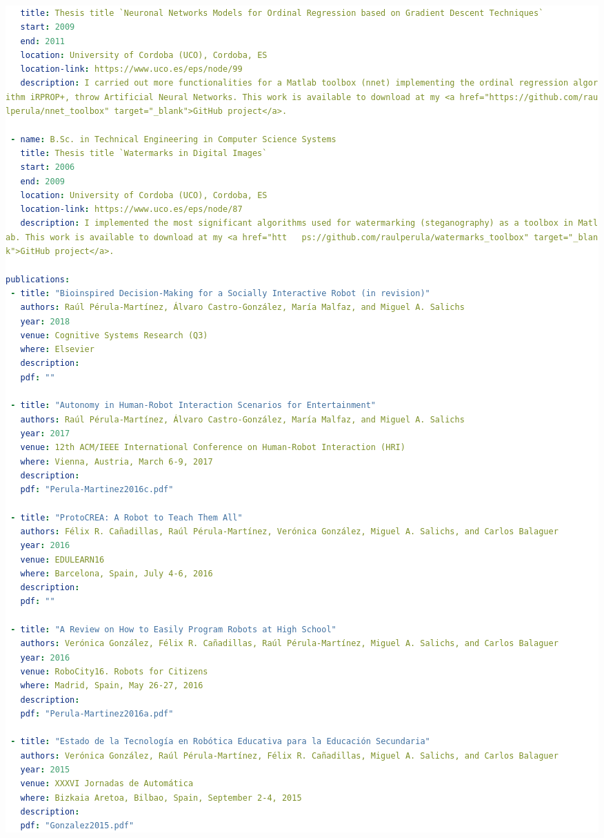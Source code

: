 ```yaml
   title: Thesis title `Neuronal Networks Models for Ordinal Regression based on Gradient Descent Techniques`
   start: 2009
   end: 2011
   location: University of Cordoba (UCO), Cordoba, ES
   location-link: https://www.uco.es/eps/node/99
   description: I carried out more functionalities for a Matlab toolbox (nnet) implementing the ordinal regression algorithm iRPROP+, throw Artificial Neural Networks. This work is available to download at my <a href="https://github.com/raulperula/nnet_toolbox" target="_blank">GitHub project</a>.
   
 - name: B.Sc. in Technical Engineering in Computer Science Systems
   title: Thesis title `Watermarks in Digital Images`
   start: 2006
   end: 2009
   location: University of Cordoba (UCO), Cordoba, ES
   location-link: https://www.uco.es/eps/node/87
   description: I implemented the most significant algorithms used for watermarking (steganography) as a toolbox in Matlab. This work is available to download at my <a href="htt   ps://github.com/raulperula/watermarks_toolbox" target="_blank">GitHub project</a>.

publications:
 - title: "Bioinspired Decision-Making for a Socially Interactive Robot (in revision)"
   authors: Raúl Pérula-Martínez, Álvaro Castro-González, María Malfaz, and Miguel A. Salichs
   year: 2018
   venue: Cognitive Systems Research (Q3)
   where: Elsevier
   description:
   pdf: ""
   
 - title: "Autonomy in Human-Robot Interaction Scenarios for Entertainment"
   authors: Raúl Pérula-Martínez, Álvaro Castro-González, María Malfaz, and Miguel A. Salichs
   year: 2017
   venue: 12th ACM/IEEE International Conference on Human-Robot Interaction (HRI)
   where: Vienna, Austria, March 6-9, 2017
   description:
   pdf: "Perula-Martinez2016c.pdf"
   
 - title: "ProtoCREA: A Robot to Teach Them All"
   authors: Félix R. Cañadillas, Raúl Pérula-Martínez, Verónica González, Miguel A. Salichs, and Carlos Balaguer
   year: 2016
   venue: EDULEARN16
   where: Barcelona, Spain, July 4-6, 2016
   description:
   pdf: ""
   
 - title: "A Review on How to Easily Program Robots at High School"
   authors: Verónica González, Félix R. Cañadillas, Raúl Pérula-Martínez, Miguel A. Salichs, and Carlos Balaguer
   year: 2016
   venue: RoboCity16. Robots for Citizens
   where: Madrid, Spain, May 26-27, 2016
   description:
   pdf: "Perula-Martinez2016a.pdf"
   
 - title: "Estado de la Tecnología en Robótica Educativa para la Educación Secundaria"
   authors: Verónica González, Raúl Pérula-Martínez, Félix R. Cañadillas, Miguel A. Salichs, and Carlos Balaguer
   year: 2015
   venue: XXXVI Jornadas de Automática
   where: Bizkaia Aretoa, Bilbao, Spain, September 2-4, 2015
   description:
   pdf: "Gonzalez2015.pdf"
```